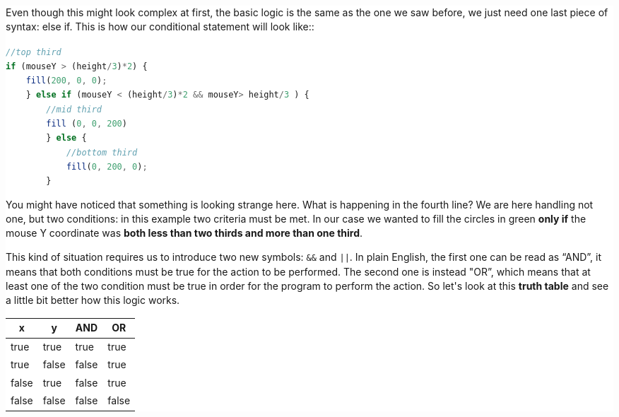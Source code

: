 Even though this might look complex at first, the basic logic is the same as the one we saw before, we just need one last piece of syntax: else if. This is how our conditional statement will look like::

```javascript
//top third
if (mouseY > (height/3)*2) {
	fill(200, 0, 0);
	} else if (mouseY < (height/3)*2 && mouseY> height/3 ) {
		//mid third
		fill (0, 0, 200)
		} else {
   			//bottom third
			fill(0, 200, 0);
		}
```

You might have noticed that something is looking strange here. What is happening in the fourth line? We are here handling not one, but two conditions: in this example two criteria must be met. In our case we wanted to fill the circles in green **only if** the mouse Y coordinate was **both less than two thirds and more than one third**.

This kind of situation requires us to introduce two new symbols: `&&` and `||`. In plain English, the first one can be read as “AND”, it means that both conditions must be true for the action to be performed. The second one is instead "OR”, which means that at least one of the two condition must be true in order for the program to perform the action. So let's look at this **truth table** and see a little bit better how this logic works.


<table class ="truth-table">
  <thead>
    <tr>
      <th>x</th>
      <th>y</th>
      <th>AND</th>
      <th>OR</th>
    </tr>
  </thead>
  <tbody>
    <tr>
      <td>true</td>
      <td>true</td>
      <td>true</td>
      <td>true</td>
    </tr>
    <tr>
      <td>true</td>
      <td>false</td>
      <td>false</td>
      <td>true</td>
    </tr>
    <tr>
      <td>false</td>
      <td>true</td>
      <td>false</td>
      <td>true</td>
    </tr>
    <tr>
      <td>false</td>
      <td>false</td>
      <td>false</td>
      <td>false</td>
    </tr>
  </tbody>
</table>
